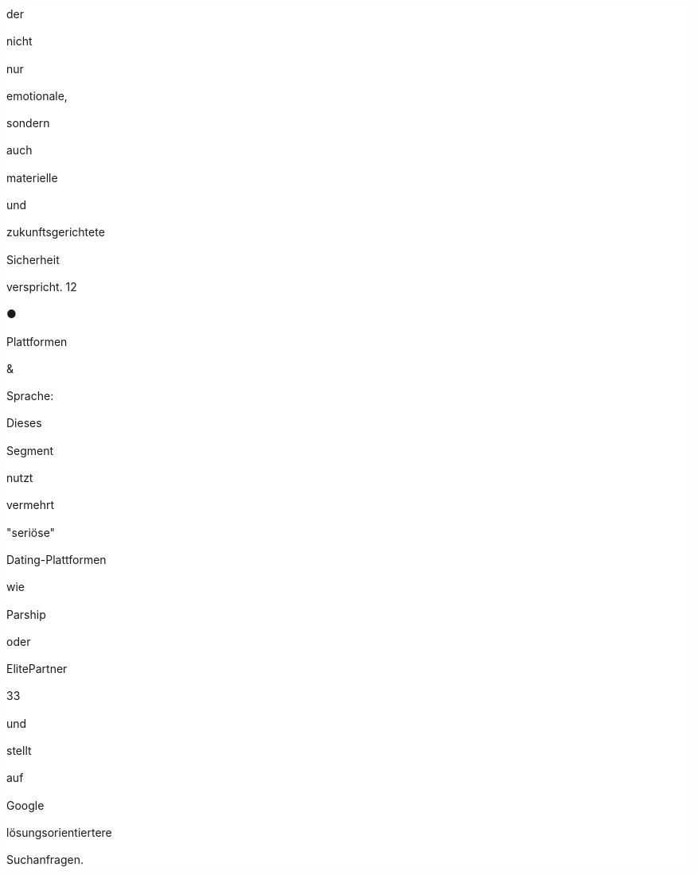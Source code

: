 der

nicht

nur

emotionale,

sondern

auch

materielle

und

zukunftsgerichtete

Sicherheit

verspricht.
12

●

Plattformen

&

Sprache:

Dieses

Segment

nutzt

vermehrt

"seriöse"

Dating-Plattformen

wie

Parship

oder

ElitePartner

33

und

stellt

auf

Google

lösungsorientiertere

Suchanfragen.
